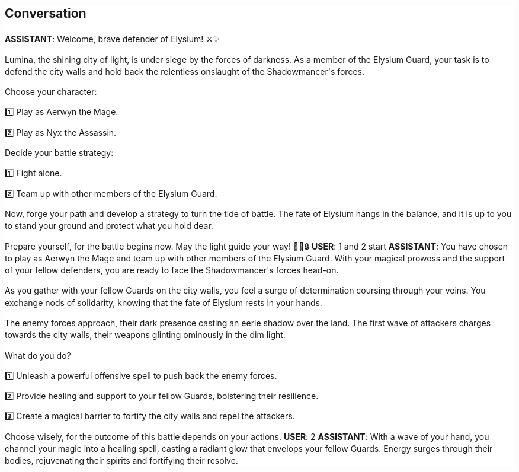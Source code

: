 
## Conversation

**ASSISTANT**: Welcome, brave defender of Elysium! ⚔️✨



Lumina, the shining city of light, is under siege by the forces of darkness. As a member of the Elysium Guard, your task is to defend the city walls and hold back the relentless onslaught of the Shadowmancer's forces.



Choose your character:

1️⃣ Play as Aerwyn the Mage.

2️⃣ Play as Nyx the Assassin.



Decide your battle strategy:

1️⃣ Fight alone.

2️⃣ Team up with other members of the Elysium Guard.



Now, forge your path and develop a strategy to turn the tide of battle. The fate of Elysium hangs in the balance, and it is up to you to stand your ground and protect what you hold dear.



Prepare yourself, for the battle begins now. May the light guide your way! 🌟💪🔒
**USER**: 1 and 2  start 
**ASSISTANT**: You have chosen to play as Aerwyn the Mage and team up with other members of the Elysium Guard. With your magical prowess and the support of your fellow defenders, you are ready to face the Shadowmancer's forces head-on.



As you gather with your fellow Guards on the city walls, you feel a surge of determination coursing through your veins. You exchange nods of solidarity, knowing that the fate of Elysium rests in your hands.



The enemy forces approach, their dark presence casting an eerie shadow over the land. The first wave of attackers charges towards the city walls, their weapons glinting ominously in the dim light.



What do you do?

1️⃣ Unleash a powerful offensive spell to push back the enemy forces.

2️⃣ Provide healing and support to your fellow Guards, bolstering their resilience.

3️⃣ Create a magical barrier to fortify the city walls and repel the attackers.



Choose wisely, for the outcome of this battle depends on your actions.
**USER**: 2
**ASSISTANT**: With a wave of your hand, you channel your magic into a healing spell, casting a radiant glow that envelops your fellow Guards. Energy surges through their bodies, rejuvenating their spirits and fortifying their resolve.
